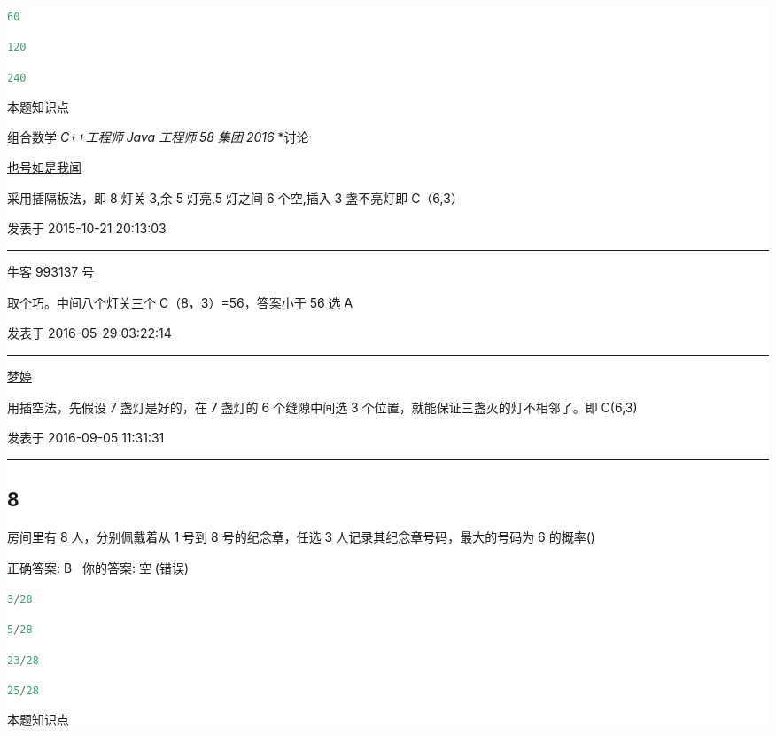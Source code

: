 ```cpp
60
```

```cpp
120
```

```cpp
240
```

本题知识点

组合数学 *C++工程师 Java 工程师 58 集团 2016* *讨论

[也号如是我闻](https://www.nowcoder.com/profile/489389)

采用插隔板法，即 8 灯关 3,余 5 灯亮,5 灯之间 6 个空,插入 3 盏不亮灯即 C（6,3）

发表于 2015-10-21 20:13:03

* * *

[牛客 993137 号](https://www.nowcoder.com/profile/993137)

取个巧。中间八个灯关三个 C（8，3）=56，答案小于 56 选 A

发表于 2016-05-29 03:22:14

* * *

[梦婷](https://www.nowcoder.com/profile/1660754)

用插空法，先假设 7 盏灯是好的，在 7 盏灯的 6 个缝隙中间选 3 个位置，就能保证三盏灭的灯不相邻了。即 C(6,3)

发表于 2016-09-05 11:31:31

* * *

## 8

房间里有 8 人，分别佩戴着从 1 号到 8 号的纪念章，任选 3 人记录其纪念章号码，最大的号码为 6 的概率()

正确答案: B   你的答案: 空 (错误)

```cpp
3/28
```

```cpp
5/28
```

```cpp
23/28
```

```cpp
25/28
```

本题知识点
